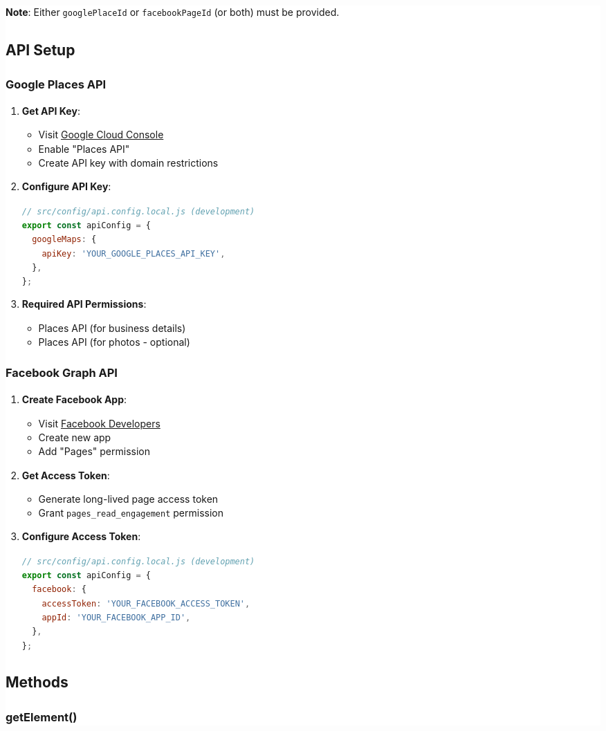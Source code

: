 **Note**: Either `googlePlaceId` or `facebookPageId` (or both) must be provided.

## API Setup

### Google Places API

1. **Get API Key**:

   - Visit [Google Cloud Console](https://console.cloud.google.com/)
   - Enable "Places API"
   - Create API key with domain restrictions

2. **Configure API Key**:

   ```javascript
   // src/config/api.config.local.js (development)
   export const apiConfig = {
     googleMaps: {
       apiKey: 'YOUR_GOOGLE_PLACES_API_KEY',
     },
   };
   ```

3. **Required API Permissions**:
   - Places API (for business details)
   - Places API (for photos - optional)

### Facebook Graph API

1. **Create Facebook App**:

   - Visit [Facebook Developers](https://developers.facebook.com/)
   - Create new app
   - Add "Pages" permission

2. **Get Access Token**:

   - Generate long-lived page access token
   - Grant `pages_read_engagement` permission

3. **Configure Access Token**:
   ```javascript
   // src/config/api.config.local.js (development)
   export const apiConfig = {
     facebook: {
       accessToken: 'YOUR_FACEBOOK_ACCESS_TOKEN',
       appId: 'YOUR_FACEBOOK_APP_ID',
     },
   };
   ```

## Methods

### getElement()
